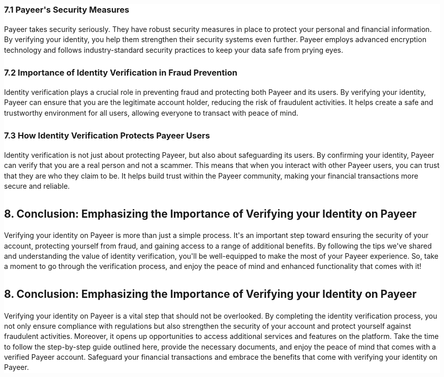   
  

### 7.1 Payeer's Security Measures

  
Payeer takes security seriously. They have robust security measures in place to protect your personal and financial information. By verifying your identity, you help them strengthen their security systems even further. Payeer employs advanced encryption technology and follows industry-standard security practices to keep your data safe from prying eyes.  
  

### 7.2 Importance of Identity Verification in Fraud Prevention

  
Identity verification plays a crucial role in preventing fraud and protecting both Payeer and its users. By verifying your identity, Payeer can ensure that you are the legitimate account holder, reducing the risk of fraudulent activities. It helps create a safe and trustworthy environment for all users, allowing everyone to transact with peace of mind.  
  

### 7.3 How Identity Verification Protects Payeer Users

  
Identity verification is not just about protecting Payeer, but also about safeguarding its users. By confirming your identity, Payeer can verify that you are a real person and not a scammer. This means that when you interact with other Payeer users, you can trust that they are who they claim to be. It helps build trust within the Payeer community, making your financial transactions more secure and reliable.  
  

## 8\. Conclusion: Emphasizing the Importance of Verifying your Identity on Payeer

  
Verifying your identity on Payeer is more than just a simple process. It's an important step toward ensuring the security of your account, protecting yourself from fraud, and gaining access to a range of additional benefits. By following the tips we've shared and understanding the value of identity verification, you'll be well-equipped to make the most of your Payeer experience. So, take a moment to go through the verification process, and enjoy the peace of mind and enhanced functionality that comes with it!

## 8\. Conclusion: Emphasizing the Importance of Verifying your Identity on Payeer

  
  

Verifying your identity on Payeer is a vital step that should not be overlooked. By completing the identity verification process, you not only ensure compliance with regulations but also strengthen the security of your account and protect yourself against fraudulent activities. Moreover, it opens up opportunities to access additional services and features on the platform. Take the time to follow the step-by-step guide outlined here, provide the necessary documents, and enjoy the peace of mind that comes with a verified Payeer account. Safeguard your financial transactions and embrace the benefits that come with verifying your identity on Payeer.
